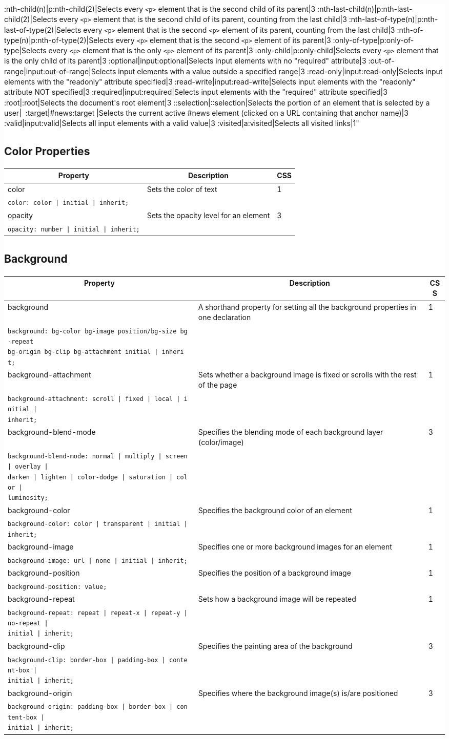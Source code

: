 :nth-child(n)|p:nth-child(2)|Selects every <code>&lt;p&gt;</code> element that is the second child of its parent|3
:nth-last-child(n)|p:nth-last-child(2)|Selects every <code>&lt;p&gt;</code> element that is the second child of its parent, counting from the last child|3
:nth-last-of-type(n)|p:nth-last-of-type(2)|Selects every <code>&lt;p&gt;</code> element that is the second <code>&lt;p&gt;</code> element of its parent, counting from the last child|3
:nth-of-type(n)|p:nth-of-type(2)|Selects every <code>&lt;p&gt;</code> element that is the second <code>&lt;p&gt;</code> element of its parent|3
:only-of-type|p:only-of-type|Selects every <code>&lt;p&gt;</code> element that is the only <code>&lt;p&gt;</code> element of its parent|3
:only-child|p:only-child|Selects every <code>&lt;p&gt;</code> element that is the only child of its parent|3
:optional|input:optional|Selects input elements with no "required" attribute|3
:out-of-range|input:out-of-range|Selects input elements with a value outside a specified range|3
:read-only|input:read-only|Selects input elements with the "readonly" attribute specified|3
:read-write|input:read-write|Selects input elements with the "readonly" attribute NOT specified|3
:required|input:required|Selects input elements with the "required" attribute specified|3
:root|:root|Selects the document's root element|3
::selection|::selection|Selects the portion of an element that is selected by a user| 
:target|#news:target |Selects the current active #news element (clicked on a URL containing that anchor name)|3
:valid|input:valid|Selects all input elements with a valid value|3
:visited|a:visited|Selects all visited links|1"

## Color Properties
Property|Description|CSS
---|---|---
color|Sets the color of text|1
| <code>color: color &#124; initial &#124; inherit;</code> |
opacity|Sets the opacity level for an element|3
|<code>opacity: number &#124; initial &#124; inherit;</code>|

## Background
Property|Description|CSS
---|---|---
background|A shorthand property for setting all the background properties in one declaration|1
|<code>background: bg-color bg-image position/bg-size bg-repeat bg-origin bg-clip bg-attachment initial &#124; inherit;</code>|
background-attachment|Sets whether a background image is fixed or scrolls with the rest of the page|1
|<code>background-attachment: scroll &#124; fixed &#124; local &#124; initial &#124; inherit;</code>|
background-blend-mode|Specifies the blending mode of each background layer (color/image)|3
|<code>background-blend-mode: normal &#124; multiply &#124; screen &#124; overlay &#124; darken &#124; lighten &#124; color-dodge &#124; saturation &#124; color &#124; luminosity;</code>|
background-color|Specifies the background color of an element|1
|<code>background-color: color &#124; transparent &#124; initial &#124; inherit;</code>|
background-image|Specifies one or more background images for an element|1
|<code>background-image: url &#124; none &#124; initial &#124; inherit;</code>|
background-position|Specifies the position of a background image|1
|<code>background-position: value;</code>|
background-repeat|Sets how a background image will be repeated|1
|<code>background-repeat: repeat &#124; repeat-x &#124; repeat-y &#124; no-repeat &#124; initial &#124; inherit;</code>|
background-clip|Specifies the painting area of the background|3
|<code>background-clip: border-box &#124; padding-box &#124; content-box &#124; initial &#124; inherit;</code>|
background-origin|Specifies where the background image(s) is/are positioned|3
|<code>background-origin: padding-box &#124; border-box &#124; content-box &#124; initial &#124; inherit;</code>|